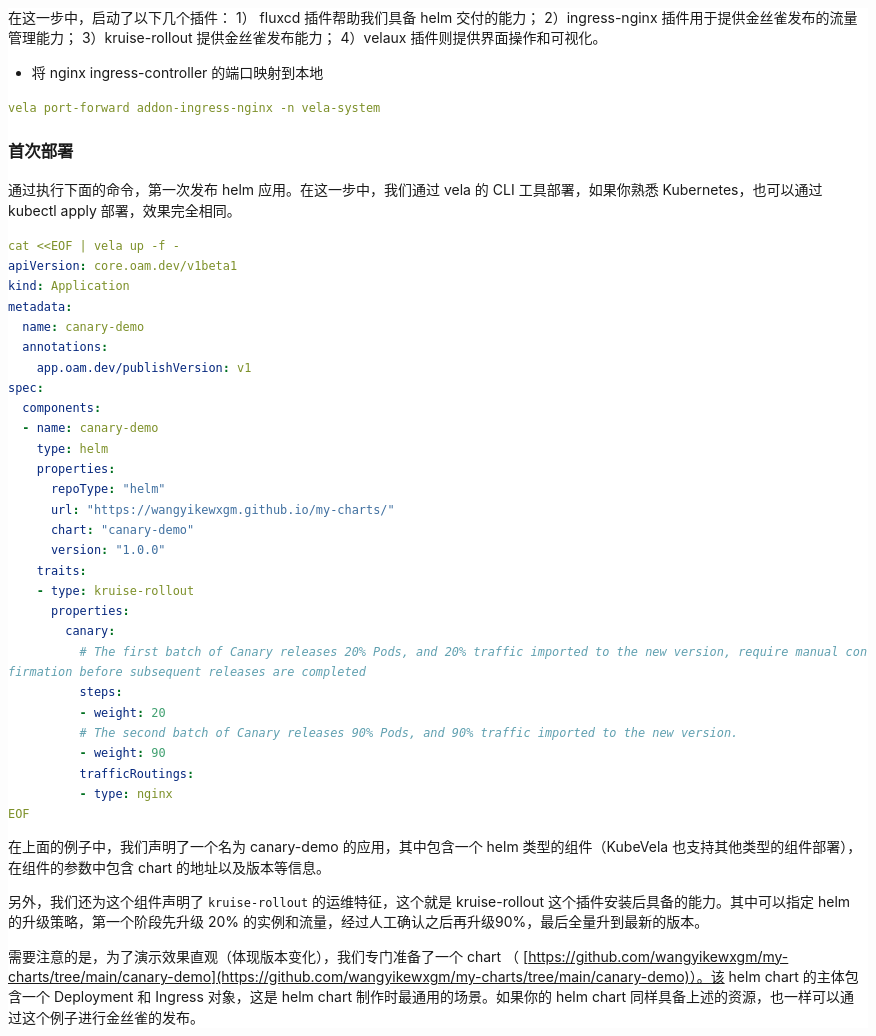 在这一步中，启动了以下几个插件：
1） fluxcd 插件帮助我们具备 helm 交付的能力；
2）ingress-nginx 插件用于提供金丝雀发布的流量管理能力；
3）kruise-rollout 提供金丝雀发布能力；
4）velaux 插件则提供界面操作和可视化。

- 将 nginx ingress-controller  的端口映射到本地
```yaml
vela port-forward addon-ingress-nginx -n vela-system
```
### 首次部署

通过执行下面的命令，第一次发布 helm 应用。在这一步中，我们通过 vela 的  CLI 工具部署，如果你熟悉 Kubernetes，也可以通过 kubectl apply 部署，效果完全相同。
```yaml
cat <<EOF | vela up -f -
apiVersion: core.oam.dev/v1beta1
kind: Application
metadata:
  name: canary-demo
  annotations:
    app.oam.dev/publishVersion: v1
spec:
  components:
  - name: canary-demo
    type: helm
    properties:
      repoType: "helm"
      url: "https://wangyikewxgm.github.io/my-charts/"
      chart: "canary-demo"
      version: "1.0.0"
    traits:
    - type: kruise-rollout
      properties:
        canary:
          # The first batch of Canary releases 20% Pods, and 20% traffic imported to the new version, require manual confirmation before subsequent releases are completed
          steps:
          - weight: 20
          # The second batch of Canary releases 90% Pods, and 90% traffic imported to the new version.
          - weight: 90
          trafficRoutings:
          - type: nginx
EOF
```

在上面的例子中，我们声明了一个名为  canary-demo 的应用，其中包含一个 helm 类型的组件（KubeVela 也支持其他类型的组件部署），在组件的参数中包含 chart 的地址以及版本等信息。

另外，我们还为这个组件声明了 `kruise-rollout` 的运维特征，这个就是 kruise-rollout 这个插件安装后具备的能力。其中可以指定 helm 的升级策略，第一个阶段先升级 20% 的实例和流量，经过人工确认之后再升级90%，最后全量升到最新的版本。

需要注意的是，为了演示效果直观（体现版本变化），我们专门准备了一个 chart （ [https://github.com/wangyikewxgm/my-charts/tree/main/canary-demo](https://github.com/wangyikewxgm/my-charts/tree/main/canary-demo)）。该 helm chart 的主体包含一个 Deployment 和 Ingress 对象，这是 helm chart  制作时最通用的场景。如果你的 helm chart 同样具备上述的资源，也一样可以通过这个例子进行金丝雀的发布。
